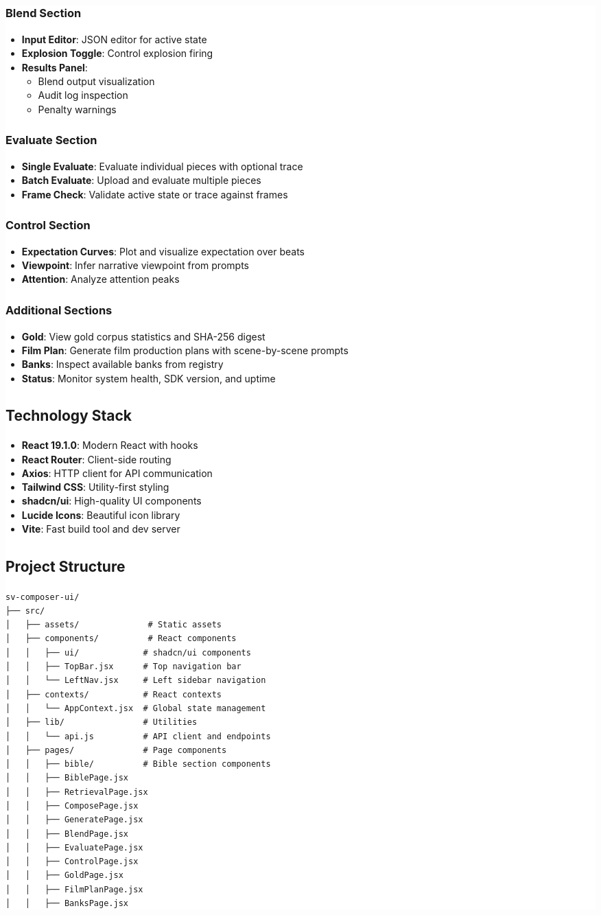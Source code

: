 ### Blend Section

- **Input Editor**: JSON editor for active state
- **Explosion Toggle**: Control explosion firing
- **Results Panel**:
  - Blend output visualization
  - Audit log inspection
  - Penalty warnings

### Evaluate Section

- **Single Evaluate**: Evaluate individual pieces with optional trace
- **Batch Evaluate**: Upload and evaluate multiple pieces
- **Frame Check**: Validate active state or trace against frames

### Control Section

- **Expectation Curves**: Plot and visualize expectation over beats
- **Viewpoint**: Infer narrative viewpoint from prompts
- **Attention**: Analyze attention peaks

### Additional Sections

- **Gold**: View gold corpus statistics and SHA-256 digest
- **Film Plan**: Generate film production plans with scene-by-scene prompts
- **Banks**: Inspect available banks from registry
- **Status**: Monitor system health, SDK version, and uptime

## Technology Stack

- **React 19.1.0**: Modern React with hooks
- **React Router**: Client-side routing
- **Axios**: HTTP client for API communication
- **Tailwind CSS**: Utility-first styling
- **shadcn/ui**: High-quality UI components
- **Lucide Icons**: Beautiful icon library
- **Vite**: Fast build tool and dev server

## Project Structure

```
sv-composer-ui/
├── src/
│   ├── assets/              # Static assets
│   ├── components/          # React components
│   │   ├── ui/             # shadcn/ui components
│   │   ├── TopBar.jsx      # Top navigation bar
│   │   └── LeftNav.jsx     # Left sidebar navigation
│   ├── contexts/           # React contexts
│   │   └── AppContext.jsx  # Global state management
│   ├── lib/                # Utilities
│   │   └── api.js          # API client and endpoints
│   ├── pages/              # Page components
│   │   ├── bible/          # Bible section components
│   │   ├── BiblePage.jsx
│   │   ├── RetrievalPage.jsx
│   │   ├── ComposePage.jsx
│   │   ├── GeneratePage.jsx
│   │   ├── BlendPage.jsx
│   │   ├── EvaluatePage.jsx
│   │   ├── ControlPage.jsx
│   │   ├── GoldPage.jsx
│   │   ├── FilmPlanPage.jsx
│   │   ├── BanksPage.jsx
```